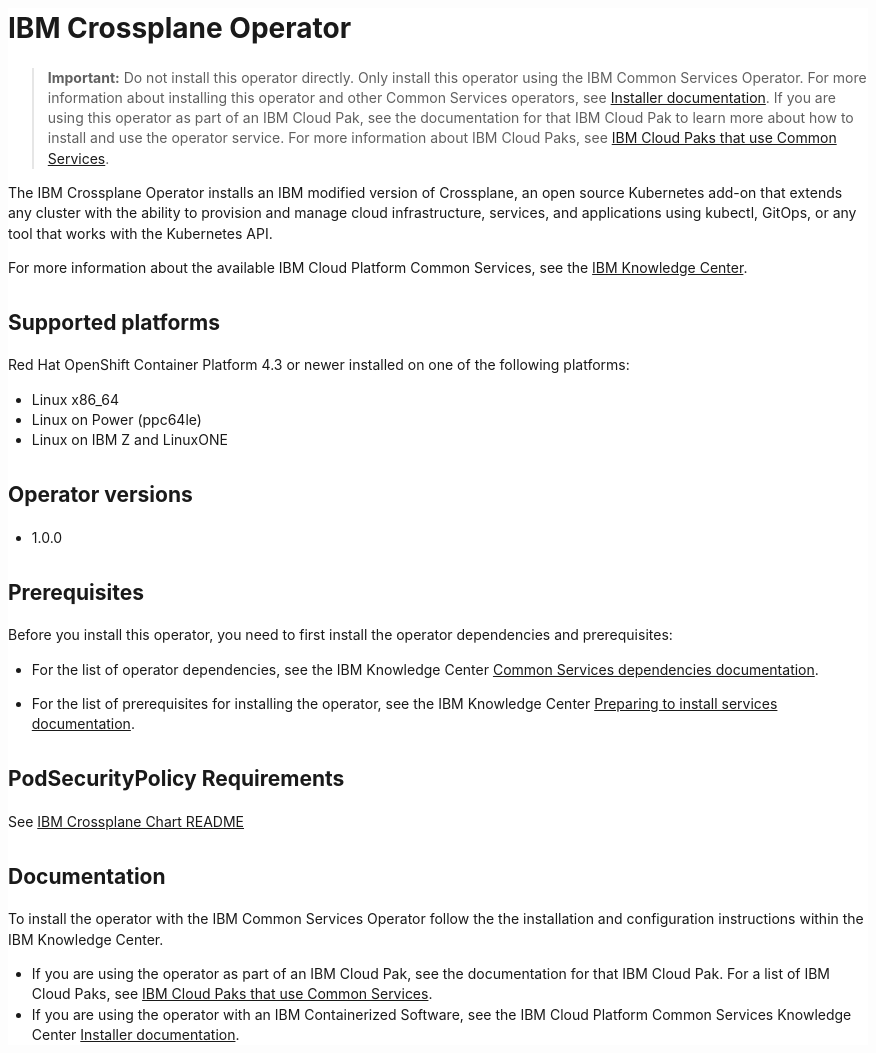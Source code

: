 # IBM Crossplane Operator

> **Important:** Do not install this operator directly. Only install this operator using the IBM Common Services Operator. For more information about installing this operator and other Common Services operators, see [Installer documentation](http://ibm.biz/cpcs_opinstall). If you are using this operator as part of an IBM Cloud Pak, see the documentation for that IBM Cloud Pak to learn more about how to install and use the operator service. For more information about IBM Cloud Paks, see [IBM Cloud Paks that use Common Services](http://ibm.biz/cpcs_cloudpaks).

The IBM Crossplane Operator installs an IBM modified version of Crossplane, an open source Kubernetes add-on that extends any cluster with the ability to provision and manage cloud infrastructure, services, and applications using kubectl, GitOps, or any tool that works with the Kubernetes API.

For more information about the available IBM Cloud Platform Common Services, see the [IBM Knowledge Center](http://ibm.biz/cpcsdocs).

## Supported platforms

Red Hat OpenShift Container Platform 4.3 or newer installed on one of the following platforms:

- Linux x86_64
- Linux on Power (ppc64le)
- Linux on IBM Z and LinuxONE

## Operator versions

- 1.0.0

## Prerequisites

Before you install this operator, you need to first install the operator dependencies and prerequisites:

- For the list of operator dependencies, see the IBM Knowledge Center [Common Services dependencies documentation](http://ibm.biz/cpcs_opdependencies).

- For the list of prerequisites for installing the operator, see the IBM Knowledge Center [Preparing to install services documentation](http://ibm.biz/cpcs_opinstprereq).

## PodSecurityPolicy Requirements

See [IBM Crossplane Chart README](./helm-charts/ibm-crossplane/README.md)

## Documentation

To install the operator with the IBM Common Services Operator follow the the installation and configuration instructions within the IBM Knowledge Center.

- If you are using the operator as part of an IBM Cloud Pak, see the documentation for that IBM Cloud Pak. For a list of IBM Cloud Paks, see [IBM Cloud Paks that use Common Services](http://ibm.biz/cpcs_cloudpaks).
- If you are using the operator with an IBM Containerized Software, see the IBM Cloud Platform Common Services Knowledge Center [Installer documentation](http://ibm.biz/cpcs_opinstall).
